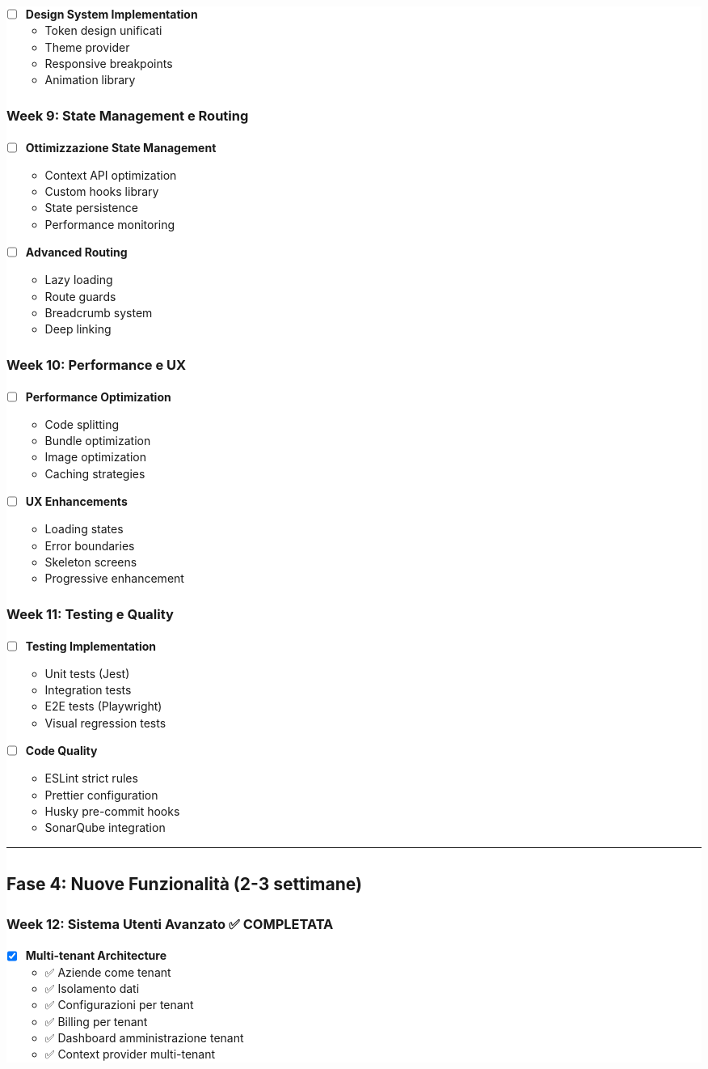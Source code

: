 - [ ] **Design System Implementation**
  - Token design unificati
  - Theme provider
  - Responsive breakpoints
  - Animation library

### Week 9: State Management e Routing
- [ ] **Ottimizzazione State Management**
  - Context API optimization
  - Custom hooks library
  - State persistence
  - Performance monitoring

- [ ] **Advanced Routing**
  - Lazy loading
  - Route guards
  - Breadcrumb system
  - Deep linking

### Week 10: Performance e UX
- [ ] **Performance Optimization**
  - Code splitting
  - Bundle optimization
  - Image optimization
  - Caching strategies

- [ ] **UX Enhancements**
  - Loading states
  - Error boundaries
  - Skeleton screens
  - Progressive enhancement

### Week 11: Testing e Quality
- [ ] **Testing Implementation**
  - Unit tests (Jest)
  - Integration tests
  - E2E tests (Playwright)
  - Visual regression tests

- [ ] **Code Quality**
  - ESLint strict rules
  - Prettier configuration
  - Husky pre-commit hooks
  - SonarQube integration

---

## Fase 4: Nuove Funzionalità (2-3 settimane)

### Week 12: Sistema Utenti Avanzato ✅ COMPLETATA
- [x] **Multi-tenant Architecture**
  - ✅ Aziende come tenant
  - ✅ Isolamento dati
  - ✅ Configurazioni per tenant
  - ✅ Billing per tenant
  - ✅ Dashboard amministrazione tenant
  - ✅ Context provider multi-tenant
